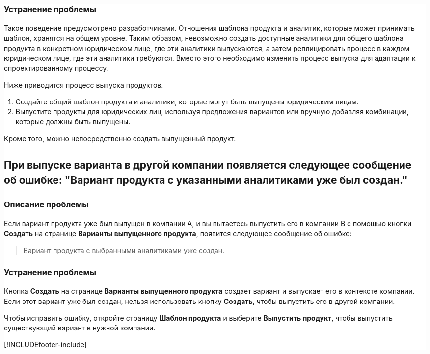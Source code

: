 ### <a name="issue-resolution"></a>Устранение проблемы

Такое поведение предусмотрено разработчиками. Отношения шаблона продукта и аналитик, которые может принимать шаблон, хранятся на общем уровне. Таким образом, невозможно создать доступные аналитики для общего шаблона продукта в конкретном юридическом лице, где эти аналитики выпускаются, а затем реплицировать процесс в каждом юридическом лице, где эти аналитики требуются. Вместо этого необходимо изменить процесс выпуска для адаптации к спроектированному процессу.

Ниже приводится процесс выпуска продуктов.

1. Создайте общий шаблон продукта и аналитики, которые могут быть выпущены юридическим лицам.
1. Выпустите продукты для юридических лиц, используя предложения вариантов или вручную добавляя комбинации, которые должны быть выпущены.

Кроме того, можно непосредственно создать выпущенный продукт.

## <a name="when-i-release-a-variant-in-another-company-i-receive-the-following-error-message-product-variant-with-specified-dimensions-has-already-been-created"></a>При выпуске варианта в другой компании появляется следующее сообщение об ошибке: "Вариант продукта с указанными аналитиками уже был создан."

### <a name="issue-description"></a>Описание проблемы

Если вариант продукта уже был выпущен в компании A, и вы пытаетесь выпустить его в компании B с помощью кнопки **Создать** на странице **Варианты выпущенного продукта**, появится следующее сообщение об ошибке:

> Вариант продукта с выбранными аналитиками уже создан.

### <a name="issue-resolution"></a>Устранение проблемы

Кнопка **Создать** на странице **Варианты выпущенного продукта** создает вариант и выпускает его в контексте компании. Если этот вариант уже был создан, нельзя использовать кнопку **Создать**, чтобы выпустить его в другой компании.

Чтобы исправить ошибку, откройте страницу **Шаблон продукта** и выберите **Выпустить продукт**, чтобы выпустить существующий вариант в нужной компании.


[!INCLUDE[footer-include](../../includes/footer-banner.md)]